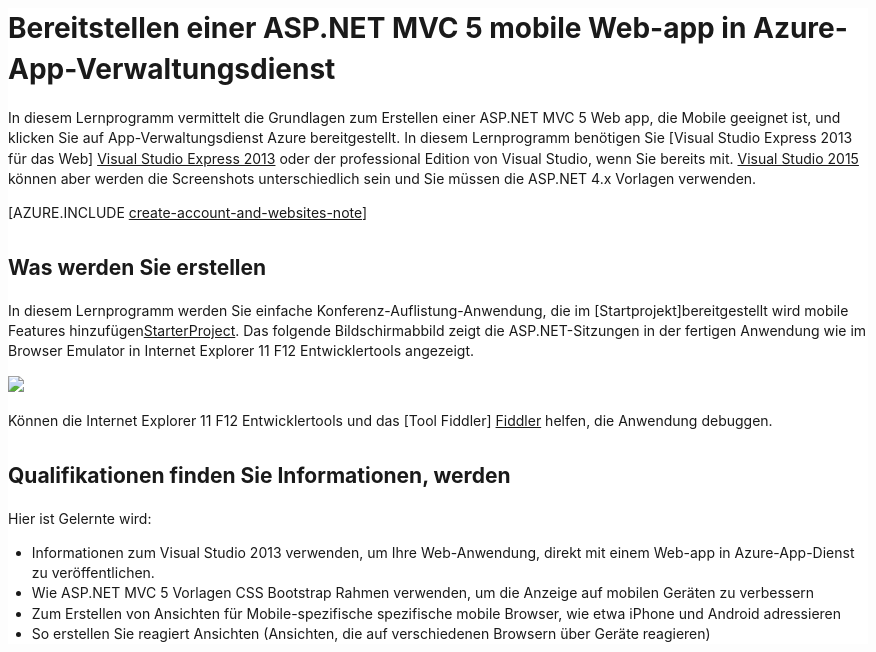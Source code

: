 <properties 
    pageTitle="Bereitstellen einer ASP.NET MVC 5 mobile Web-app in Azure-App-Verwaltungsdienst" 
    description="Ein Lernprogramm, die zum Bereitstellen einer Web app Azure-App-Verwaltungsdienst verwenden mobile-Funktionen in ASP.NET MVC 5 Webanwendung zum Erstellen." 
    services="app-service" 
    documentationCenter=".net" 
    authors="cephalin" 
    manager="wpickett" 
    editor="jimbe"/>

<tags 
    ms.service="app-service" 
    ms.workload="na" 
    ms.tgt_pltfrm="na" 
    ms.devlang="dotnet" 
    ms.topic="article" 
    ms.date="01/12/2016" 
    ms.author="cephalin;riande"/>


# <a name="deploy-an-aspnet-mvc-5-mobile-web-app-in-azure-app-service"></a>Bereitstellen einer ASP.NET MVC 5 mobile Web-app in Azure-App-Verwaltungsdienst

In diesem Lernprogramm vermittelt die Grundlagen zum Erstellen einer ASP.NET MVC 5 Web app, die Mobile geeignet ist, und klicken Sie auf App-Verwaltungsdienst Azure bereitgestellt. In diesem Lernprogramm benötigen Sie [Visual Studio Express 2013 für das Web] [ Visual Studio Express 2013] oder der professional Edition von Visual Studio, wenn Sie bereits mit. [Visual Studio 2015] können aber werden die Screenshots unterschiedlich sein und Sie müssen die ASP.NET 4.x Vorlagen verwenden.

[AZURE.INCLUDE [create-account-and-websites-note](../../includes/create-account-and-websites-note.md)]

## <a name="what-youll-build"></a>Was werden Sie erstellen

In diesem Lernprogramm werden Sie einfache Konferenz-Auflistung-Anwendung, die im [Startprojekt]bereitgestellt wird mobile Features hinzufügen[StarterProject]. Das folgende Bildschirmabbild zeigt die ASP.NET-Sitzungen in der fertigen Anwendung wie im Browser Emulator in Internet Explorer 11 F12 Entwicklertools angezeigt.

![][FixedSessionsByTag]

Können die Internet Explorer 11 F12 Entwicklertools und das [Tool Fiddler] [ Fiddler] helfen, die Anwendung debuggen. 

## <a name="skills-youll-learn"></a>Qualifikationen finden Sie Informationen, werden

Hier ist Gelernte wird:

-   Informationen zum Visual Studio 2013 verwenden, um Ihre Web-Anwendung, direkt mit einem Web-app in Azure-App-Dienst zu veröffentlichen.
-   Wie ASP.NET MVC 5 Vorlagen CSS Bootstrap Rahmen verwenden, um die Anzeige auf mobilen Geräten zu verbessern
-   Zum Erstellen von Ansichten für Mobile-spezifische spezifische mobile Browser, wie etwa iPhone und Android adressieren
-   So erstellen Sie reagiert Ansichten (Ansichten, die auf verschiedenen Browsern über Geräte reagieren)


[Deploy the starter project to an Azure web app]: #bkmk_DeployStarterProject
[Bootstrap CSS Framework]: #bkmk_bootstrap
[Override the Views, Layouts, and Partial Views]: #bkmk_overrideviews
[Improve the Speakers List]: #bkmk_Improvespeakerslist
[Improve the Tags List]: #bkmk_improvetags
[Improve the Dates List]: #bkmk_improvedates
[Improve the SessionsTable View]: #bkmk_improvesessionstable
[Improve the SessionByCode View]: #bkmk_improvesessionbycode
[Visual Studio Express 2013]: http://www.visualstudio.com/downloads/download-visual-studio-vs#d-express-web
[Visual Studio 2015]: https://www.visualstudio.com/downloads/download-visual-studio-vs
[AzureSDKVs2013]: http://go.microsoft.com/fwlink/p/?linkid=323510&clcid=0x409
[Fiddler]: http://www.fiddler2.com/fiddler2/
[EmulatorIE11]: http://msdn.microsoft.com/library/ie/dn255001.aspx
[EmulatorChrome]: https://developers.google.com/chrome-developer-tools/docs/mobile-emulation
[EmulatorOpera]: http://www.opera.com/developer/tools/mobile/
[StarterProject]: http://go.microsoft.com/fwlink/?LinkID=398780&clcid=0x409
[CompletedProject]: http://go.microsoft.com/fwlink/?LinkID=398781&clcid=0x409
[BootstrapSite]: http://getbootstrap.com/
[WebPIAzureSdk23NetVS13]: ./media/web-sites-dotnet-deploy-aspnet-mvc-mobile-app/WebPIAzureSdk23NetVS13.png
[Verknüpfte Listengruppe]: http://getbootstrap.com/components/#list-group-linked
[glyphicon]: http://getbootstrap.com/components/#glyphicons
[Bereiche]: http://getbootstrap.com/components/#panels
[Benutzerdefinierte verknüpfte Listengruppe]: http://getbootstrap.com/components/#list-group-custom-content
[Rastersystem]: http://getbootstrap.com/css/#grid
[reagiert Dienstprogramme]: http://getbootstrap.com/css/#responsive-utilities
[Offizielle Bootstrap-Blog]: http://blog.getbootstrap.com/
[Bootstrap Twitter-Lernprogramm aus Lernprogramm Republik]: http://www.tutorialrepublic.com/twitter-bootstrap-tutorial/
[Der Bootstrap-Umgebung]: http://www.bootply.com/
[Bewährte Methoden für W3C Empfehlungen Mobile Web-Anwendung]: http://www.w3.org/TR/mwabp/
[W3C Candidate Empfehlungen für Medienabfragen]: http://www.w3.org/TR/css3-mediaqueries/
[DeployClickPublish]: ./media/web-sites-dotnet-deploy-aspnet-mvc-mobile-app/deploy-to-azure-website-1.png
[DeployClickWebSites]: ./media/web-sites-dotnet-deploy-aspnet-mvc-mobile-app/deploy-to-azure-website-2.png
[DeploySignIn]: ./media/web-sites-dotnet-deploy-aspnet-mvc-mobile-app/deploy-to-azure-website-3.png
[DeployUsername]: ./media/web-sites-dotnet-deploy-aspnet-mvc-mobile-app/deploy-to-azure-website-4.png
[DeployPassword]: ./media/web-sites-dotnet-deploy-aspnet-mvc-mobile-app/deploy-to-azure-website-5.png
[DeployNewWebsite]: ./media/web-sites-dotnet-deploy-aspnet-mvc-mobile-app/deploy-to-azure-website-6.png
[DeploySiteSettings]: ./media/web-sites-dotnet-deploy-aspnet-mvc-mobile-app/deploy-to-azure-website-7.png
[DeployPublishSite]: ./media/web-sites-dotnet-deploy-aspnet-mvc-mobile-app/deploy-to-azure-website-8.png
[MobileHomePage]: ./media/web-sites-dotnet-deploy-aspnet-mvc-mobile-app/mobile-home-page.png
[FixedSessionsByTag]: ./media/web-sites-dotnet-deploy-aspnet-mvc-mobile-app/SessionsByTag-ASP.NET-Fixed.png
[AllTags]: ./media/web-sites-dotnet-deploy-aspnet-mvc-mobile-app/AllTags.png
[SessionsByTagASP.NET]: ./media/web-sites-dotnet-deploy-aspnet-mvc-mobile-app/SessionsByTag-ASP.NET.png
[SessionsByTagASP.NETNoBootstrap]: ./media/web-sites-dotnet-deploy-aspnet-mvc-mobile-app/SessionsByTag-ASP.NET-NoBootstrap.png
[AllTagsMobile_LayoutMobile]: ./media/web-sites-dotnet-deploy-aspnet-mvc-mobile-app/AllTagsMobile-_LayoutMobile.png
[AllTagsMobile_LayoutMobileDesktop]: ./media/web-sites-dotnet-deploy-aspnet-mvc-mobile-app/AllTagsMobile-_LayoutMobile-Desktop.png
[ResolveDefaultDisplayMode]: ./media/web-sites-dotnet-deploy-aspnet-mvc-mobile-app/Resolve-DefaultDisplayMode.png
[AllTagsIPhone_LayoutIPhone]: ./media/web-sites-dotnet-deploy-aspnet-mvc-mobile-app/AllTagsIPhone-_LayoutIPhone.png
[AllSpeakers_LayoutMobile]: ./media/web-sites-dotnet-deploy-aspnet-mvc-mobile-app/AllSpeakers-_LayoutMobile.png
[AllSpeakers_LayoutMobileOverridden]: ./media/web-sites-dotnet-deploy-aspnet-mvc-mobile-app/AllSpeakers-_LayoutMobile-Overridden.png
[AllSpeakersFixed]: ./media/web-sites-dotnet-deploy-aspnet-mvc-mobile-app/AllSpeakers-Fixed.png
[AllSpeakersFixedDesktop]: ./media/web-sites-dotnet-deploy-aspnet-mvc-mobile-app/AllSpeakers-Fixed-Desktop.png
[AllSpeakersFixedSearchBySC]: ./media/web-sites-dotnet-deploy-aspnet-mvc-mobile-app/AllSpeakers-Fixed-SearchBySC.png
[AllTagsFixedDesktop]: ./media/web-sites-dotnet-deploy-aspnet-mvc-mobile-app/AllTags-Fixed-Desktop.png 
[AllTagsFixed]: ./media/web-sites-dotnet-deploy-aspnet-mvc-mobile-app/AllTags-Fixed.png
[AllDatesFixed]: ./media/web-sites-dotnet-deploy-aspnet-mvc-mobile-app/AllDates-Fixed.png
[AllDatesFixed2]: ./media/web-sites-dotnet-deploy-aspnet-mvc-mobile-app/AllDates-Fixed2.png
[AllDatesFixed2Desktop]: ./media/web-sites-dotnet-deploy-aspnet-mvc-mobile-app/AllDates-Fixed2-Desktop.png
[AllTagsFixedSearchByASP]: ./media/web-sites-dotnet-deploy-aspnet-mvc-mobile-app/AllTags-Fixed-SearchByASP.png
[SessionsTableTagASP.NET]: ./media/web-sites-dotnet-deploy-aspnet-mvc-mobile-app/SessionsTable-Tag-ASP.NET.png
[SessionsTableFixedTagASP.NETDesktop]: ./media/web-sites-dotnet-deploy-aspnet-mvc-mobile-app/SessionsTable-Fixed-Tag-ASP.NET-Desktop.png
[SessionByCode3-644]: ./media/web-sites-dotnet-deploy-aspnet-mvc-mobile-app/SessionByCode-3-644.png
[SessionByCodeFixed3-644]: ./media/web-sites-dotnet-deploy-aspnet-mvc-mobile-app/SessionByCode-Fixed-3-644.png